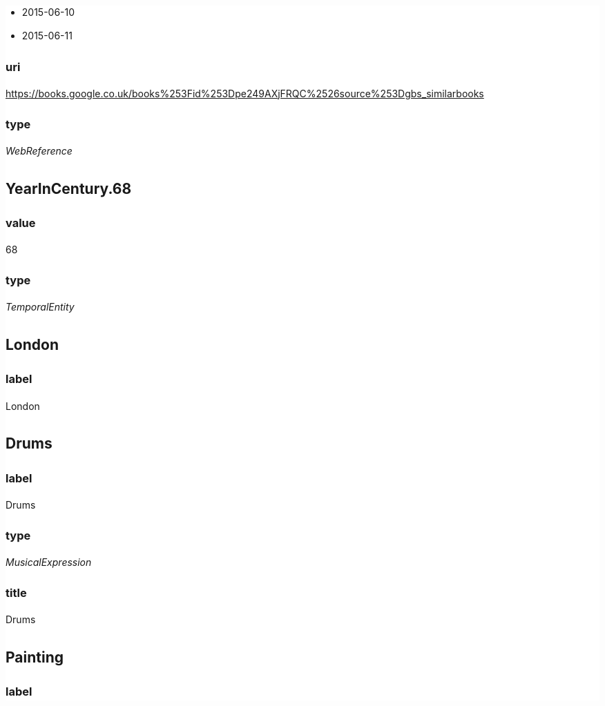  - 2015-06-10

 - 2015-06-11

### uri


https://books.google.co.uk/books%253Fid%253Dpe249AXjFRQC%2526source%253Dgbs_similarbooks

### type


*WebReference*

## YearInCentury.68

### value


68

### type


*TemporalEntity*

## London

### label


London

## Drums

### label


Drums

### type


*MusicalExpression*

### title


Drums

## Painting

### label

